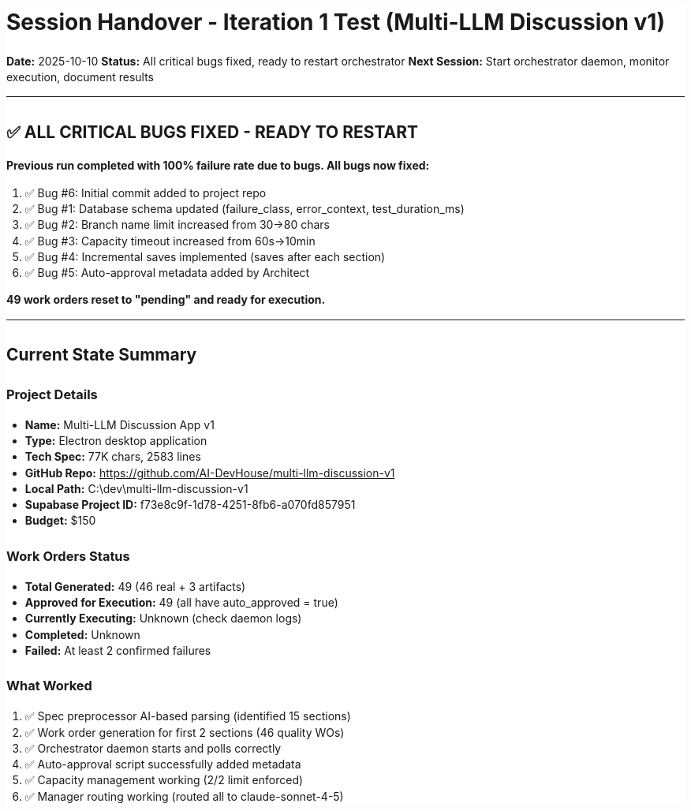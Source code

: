 # Session Handover - Iteration 1 Test (Multi-LLM Discussion v1)

**Date:** 2025-10-10
**Status:** All critical bugs fixed, ready to restart orchestrator
**Next Session:** Start orchestrator daemon, monitor execution, document results

---

## ✅ ALL CRITICAL BUGS FIXED - READY TO RESTART

**Previous run completed with 100% failure rate due to bugs. All bugs now fixed:**

1. ✅ Bug #6: Initial commit added to project repo
2. ✅ Bug #1: Database schema updated (failure_class, error_context, test_duration_ms)
3. ✅ Bug #2: Branch name limit increased from 30→80 chars
4. ✅ Bug #3: Capacity timeout increased from 60s→10min
5. ✅ Bug #4: Incremental saves implemented (saves after each section)
6. ✅ Bug #5: Auto-approval metadata added by Architect

**49 work orders reset to "pending" and ready for execution.**

---

## Current State Summary

### Project Details
- **Name:** Multi-LLM Discussion App v1
- **Type:** Electron desktop application
- **Tech Spec:** 77K chars, 2583 lines
- **GitHub Repo:** https://github.com/AI-DevHouse/multi-llm-discussion-v1
- **Local Path:** C:\dev\multi-llm-discussion-v1
- **Supabase Project ID:** f73e8c9f-1d78-4251-8fb6-a070fd857951
- **Budget:** $150

### Work Orders Status
- **Total Generated:** 49 (46 real + 3 artifacts)
- **Approved for Execution:** 49 (all have auto_approved = true)
- **Currently Executing:** Unknown (check daemon logs)
- **Completed:** Unknown
- **Failed:** At least 2 confirmed failures

### What Worked
1. ✅ Spec preprocessor AI-based parsing (identified 15 sections)
2. ✅ Work order generation for first 2 sections (46 quality WOs)
3. ✅ Orchestrator daemon starts and polls correctly
4. ✅ Auto-approval script successfully added metadata
5. ✅ Capacity management working (2/2 limit enforced)
6. ✅ Manager routing working (routed all to claude-sonnet-4-5)
